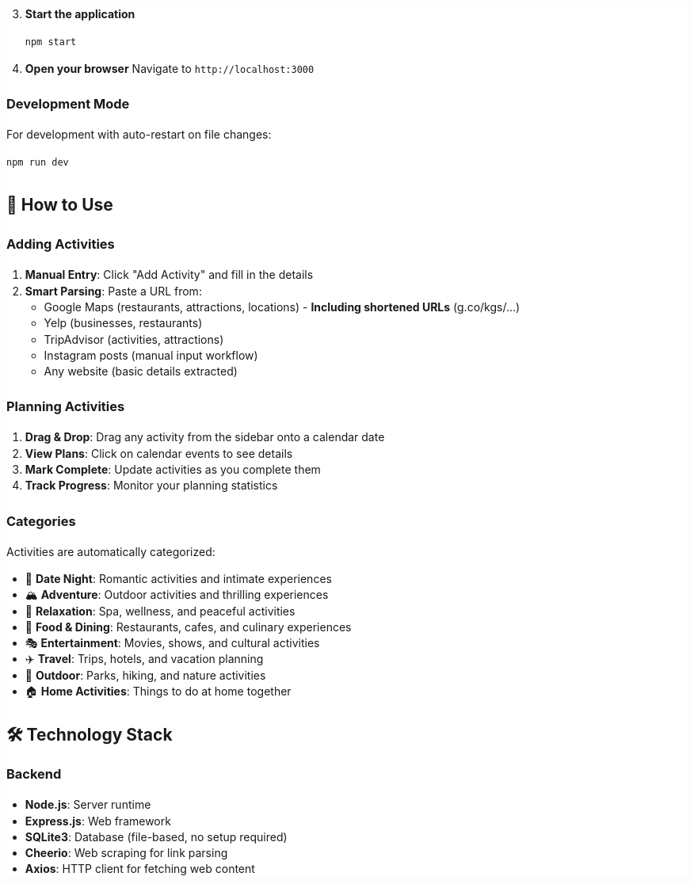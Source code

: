 3. **Start the application**
   ```bash
   npm start
   ```

4. **Open your browser**
   Navigate to `http://localhost:3000`

### Development Mode
For development with auto-restart on file changes:
```bash
npm run dev
```

## 📖 How to Use

### Adding Activities

1. **Manual Entry**: Click "Add Activity" and fill in the details
2. **Smart Parsing**: Paste a URL from:
   - Google Maps (restaurants, attractions, locations) - **Including shortened URLs** (g.co/kgs/...)
   - Yelp (businesses, restaurants)
   - TripAdvisor (activities, attractions)
   - Instagram posts (manual input workflow)
   - Any website (basic details extracted)

### Planning Activities

1. **Drag & Drop**: Drag any activity from the sidebar onto a calendar date
2. **View Plans**: Click on calendar events to see details
3. **Mark Complete**: Update activities as you complete them
4. **Track Progress**: Monitor your planning statistics

### Categories

Activities are automatically categorized:
- 🌹 **Date Night**: Romantic activities and intimate experiences
- 🏔️ **Adventure**: Outdoor activities and thrilling experiences
- 🧘 **Relaxation**: Spa, wellness, and peaceful activities
- 🍕 **Food & Dining**: Restaurants, cafes, and culinary experiences
- 🎭 **Entertainment**: Movies, shows, and cultural activities
- ✈️ **Travel**: Trips, hotels, and vacation planning
- 🌳 **Outdoor**: Parks, hiking, and nature activities
- 🏠 **Home Activities**: Things to do at home together

## 🛠️ Technology Stack

### Backend
- **Node.js**: Server runtime
- **Express.js**: Web framework
- **SQLite3**: Database (file-based, no setup required)
- **Cheerio**: Web scraping for link parsing
- **Axios**: HTTP client for fetching web content
